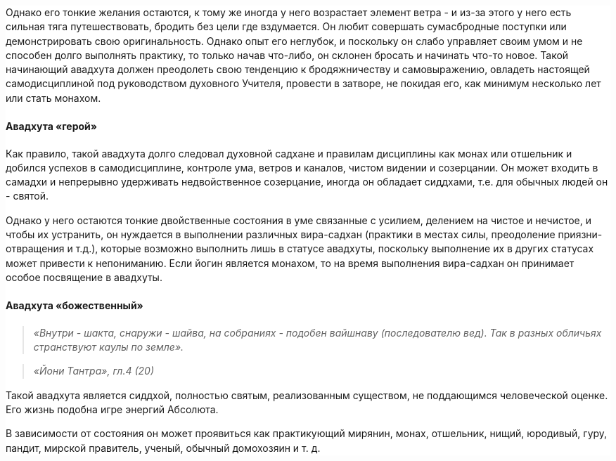 Однако его тонкие желания остаются, к тому же иногда у него возрастает элемент ветра - и из-за этого у него есть сильная тяга путешествовать, бродить без цели где вздумается. Он любит совершать сумасбродные поступки или демонстрировать свою оригинальность. Однако опыт его неглубок, и поскольку он слабо управляет своим умом и не способен долго выполнять практику, то только начав что-либо, он склонен бросать и начинать что-то новое. Такой начинающий авадхута должен преодолеть свою тенденцию к бродяжничеству и самовыражению, овладеть настоящей самодисциплиной под руководством духовного Учителя, провести в затворе, не покидая его, как минимум несколько лет или стать монахом. 

#### Авадхута «герой» 

Как правило, такой авадхута долго следовал духовной садхане и правилам дисциплины как монах или отшельник и добился успехов в самодисциплине, контроле ума, ветров и каналов, чистом видении и созерцании. Он может входить в самадхи и непрерывно удерживать недвойственное созерцание, иногда он обладает сиддхами, т.е. для обычных людей он - святой. 

Однако у него остаются тонкие двойственные состояния в уме связанные с усилием, делением на чистое и нечистое, и чтобы их устранить, он нуждается в выполнении различных вира-садхан (практики в местах силы, преодоление приязни-отвращения и т.д.), которые возможно выполнить лишь в статусе авадхуты, поскольку выполнение их в других статусах может привести к непониманию. Если йогин является монахом, то на время выполнения вира-садхан он принимает особое посвящение в авадхуты. 

#### Авадхута «божественный» 

> _«Внутри - шакта, снаружи - шайва, на собраниях - подобен вайшнаву (последователю вед). Так в разных обличьях странствуют каулы по земле»._

> _«Йони Тантра», гл.4 (20)_ 

Такой авадхута является сиддхой, полностью святым, реализованным существом, не поддающимся человеческой оценке. Его жизнь подобна игре энергий Абсолюта. 

В зависимости от состояния он может проявиться как практикующий мирянин, монах, отшельник, нищий, юродивый, гуру, пандит, мирской правитель, ученый, обычный домохозяин и т. д.